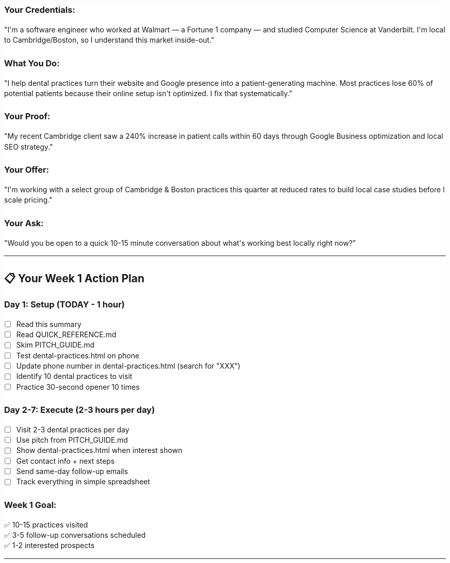 ### **Your Credentials:**
"I'm a software engineer who worked at Walmart — a Fortune 1 company — and studied Computer Science at Vanderbilt. I'm local to Cambridge/Boston, so I understand this market inside-out."

### **What You Do:**
"I help dental practices turn their website and Google presence into a patient-generating machine. Most practices lose 60% of potential patients because their online setup isn't optimized. I fix that systematically."

### **Your Proof:**
"My recent Cambridge client saw a 240% increase in patient calls within 60 days through Google Business optimization and local SEO strategy."

### **Your Offer:**
"I'm working with a select group of Cambridge & Boston practices this quarter at reduced rates to build local case studies before I scale pricing."

### **Your Ask:**
"Would you be open to a quick 10-15 minute conversation about what's working best locally right now?"

---

## 📋 Your Week 1 Action Plan

### **Day 1: Setup (TODAY - 1 hour)**
- [ ] Read this summary
- [ ] Read QUICK_REFERENCE.md
- [ ] Skim PITCH_GUIDE.md
- [ ] Test dental-practices.html on phone
- [ ] Update phone number in dental-practices.html (search for "XXX")
- [ ] Identify 10 dental practices to visit
- [ ] Practice 30-second opener 10 times

### **Day 2-7: Execute (2-3 hours per day)**
- [ ] Visit 2-3 dental practices per day
- [ ] Use pitch from PITCH_GUIDE.md
- [ ] Show dental-practices.html when interest shown
- [ ] Get contact info + next steps
- [ ] Send same-day follow-up emails
- [ ] Track everything in simple spreadsheet

### **Week 1 Goal:**
✅ 10-15 practices visited  
✅ 3-5 follow-up conversations scheduled  
✅ 1-2 interested prospects  

---
